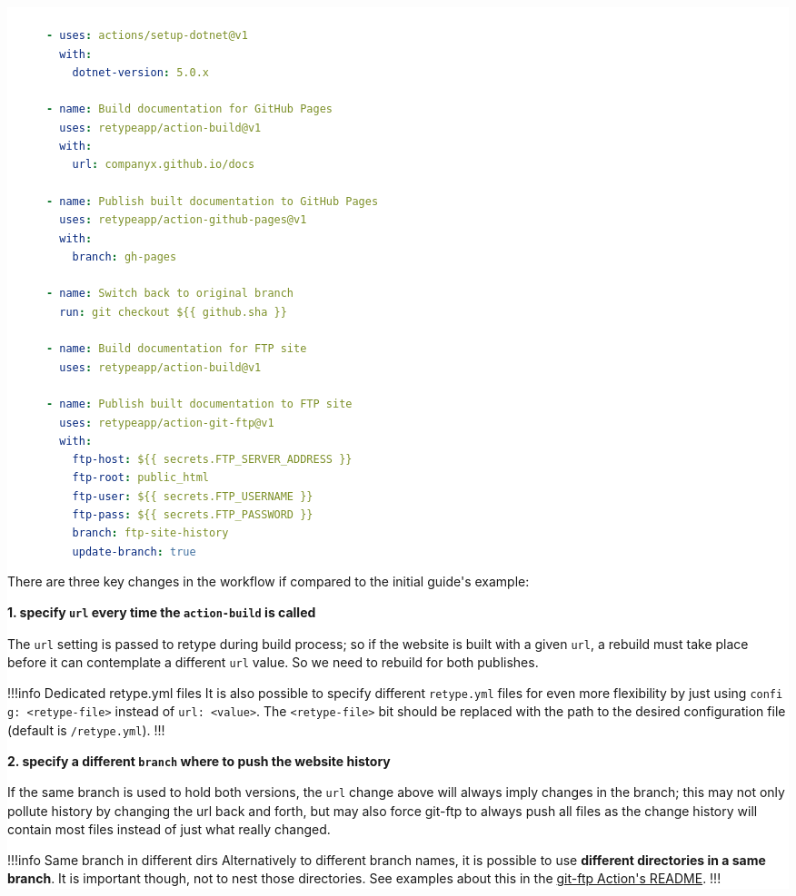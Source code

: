 ```yaml

      - uses: actions/setup-dotnet@v1
        with:
          dotnet-version: 5.0.x

      - name: Build documentation for GitHub Pages
        uses: retypeapp/action-build@v1
        with:
          url: companyx.github.io/docs

      - name: Publish built documentation to GitHub Pages
        uses: retypeapp/action-github-pages@v1
        with:
          branch: gh-pages

      - name: Switch back to original branch
        run: git checkout ${{ github.sha }}

      - name: Build documentation for FTP site
        uses: retypeapp/action-build@v1

      - name: Publish built documentation to FTP site
        uses: retypeapp/action-git-ftp@v1
        with:
          ftp-host: ${{ secrets.FTP_SERVER_ADDRESS }}
          ftp-root: public_html
          ftp-user: ${{ secrets.FTP_USERNAME }}
          ftp-pass: ${{ secrets.FTP_PASSWORD }}
          branch: ftp-site-history
          update-branch: true
```

There are three key changes in the workflow if compared to the initial guide's example:

**1. specify `url` every time the `action-build` is called**

The `url` setting is passed to retype during build process; so if the website is built with a given `url`, a rebuild must take place before it can contemplate a different `url` value. So we need to rebuild for both publishes.

!!!info Dedicated retype.yml files
It is also possible to specify different `retype.yml` files for even more flexibility by just using `config: <retype-file>` instead of `url: <value>`. The `<retype-file>` bit should be replaced with the path to the desired configuration file (default is `/retype.yml`).
!!!

**2. specify a different `branch` where to push the website history**

If the same branch is used to hold both versions, the `url` change above will always imply changes in the branch; this may not only pollute history by changing the url back and forth, but may also force git-ftp to always push all files as the change history will contain most files instead of just what really changed.

!!!info Same branch in different dirs
Alternatively to different branch names, it is possible to use **different directories in a same branch**. It is important though, not to nest those directories. See examples about this in the [git-ftp Action's README](https://github.com/retypeapp/action-git-ftp).
!!!
